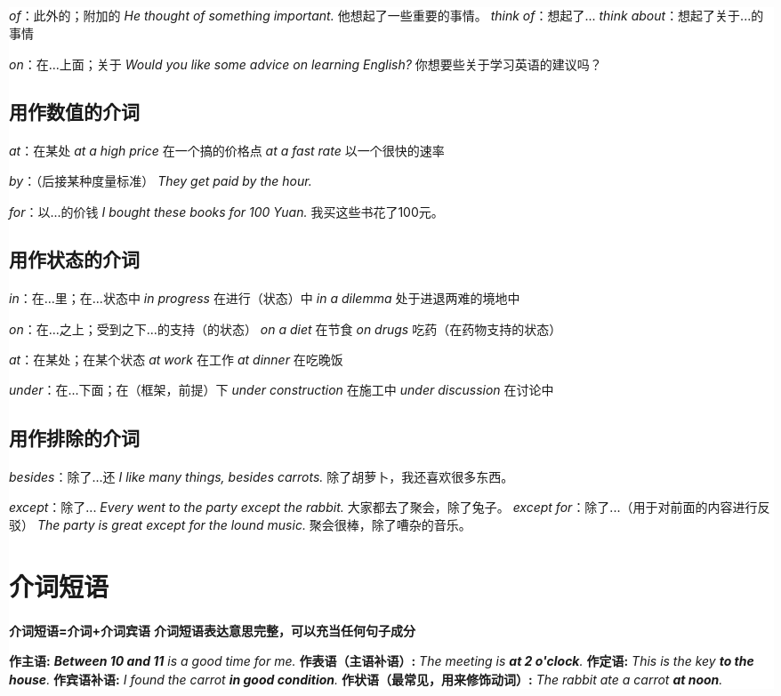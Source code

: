 *of*：此外的；附加的
*He thought of something important.* 他想起了一些重要的事情。
*think of*：想起了...
*think about*：想起了关于...的事情   

*on*：在...上面；关于
*Would you like some advice on learning English?* 你想要些关于学习英语的建议吗？  

## 用作数值的介词
*at*：在某处
*at a high price* 在一个搞的价格点
*at a fast rate* 以一个很快的速率  

*by*：（后接某种度量标准）
*They get paid by the hour.*  

*for*：以...的价钱
*I bought these books for 100 Yuan.* 我买这些书花了100元。  

## 用作状态的介词
*in*：在...里；在...状态中
*in progress* 在进行（状态）中
*in a dilemma* 处于进退两难的境地中  

*on*：在...之上；受到之下...的支持（的状态）
*on a diet* 在节食
*on drugs* 吃药（在药物支持的状态）  

*at*：在某处；在某个状态
*at work* 在工作
*at dinner* 在吃晚饭  

*under*：在...下面；在（框架，前提）下
*under construction* 在施工中
*under discussion* 在讨论中  

## 用作排除的介词
*besides*：除了...还
*I like many things, besides carrots.* 除了胡萝卜，我还喜欢很多东西。  

*except*：除了...
*Every went to the party except the rabbit.* 大家都去了聚会，除了兔子。
*except for*：除了...（用于对前面的内容进行反驳）
*The party is great except for the lound music.* 聚会很棒，除了嘈杂的音乐。  

# 介词短语
**介词短语=介词+介词宾语**
**介词短语表达意思完整，可以充当任何句子成分**  

**作主语:**
_**Between 10 and 11**  is a good time for me._
**作表语（主语补语）:**
_The meeting is **at 2 o'clock**._
**作定语:**
_This is the key **to the house**._
**作宾语补语:**
_I found the carrot **in good condition**._
**作状语（最常见，用来修饰动词）:**
_The rabbit ate a carrot **at noon**._  
